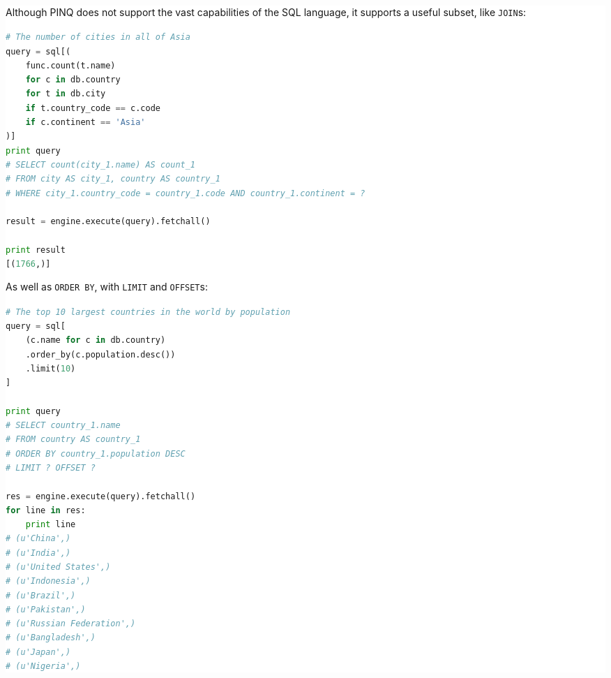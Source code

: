 Although PINQ does not support the vast capabilities of the SQL language, it supports a useful subset, like `JOIN`s:

```python
# The number of cities in all of Asia
query = sql[(
    func.count(t.name)
    for c in db.country
    for t in db.city
    if t.country_code == c.code
    if c.continent == 'Asia'
)]
print query
# SELECT count(city_1.name) AS count_1
# FROM city AS city_1, country AS country_1
# WHERE city_1.country_code = country_1.code AND country_1.continent = ?

result = engine.execute(query).fetchall()

print result
[(1766,)]
```

As well as `ORDER BY`, with `LIMIT` and `OFFSET`s:

```python
# The top 10 largest countries in the world by population
query = sql[
    (c.name for c in db.country)
    .order_by(c.population.desc())
    .limit(10)
]

print query
# SELECT country_1.name
# FROM country AS country_1
# ORDER BY country_1.population DESC
# LIMIT ? OFFSET ?

res = engine.execute(query).fetchall()
for line in res:
    print line
# (u'China',)
# (u'India',)
# (u'United States',)
# (u'Indonesia',)
# (u'Brazil',)
# (u'Pakistan',)
# (u'Russian Federation',)
# (u'Bangladesh',)
# (u'Japan',)
# (u'Nigeria',)
```
